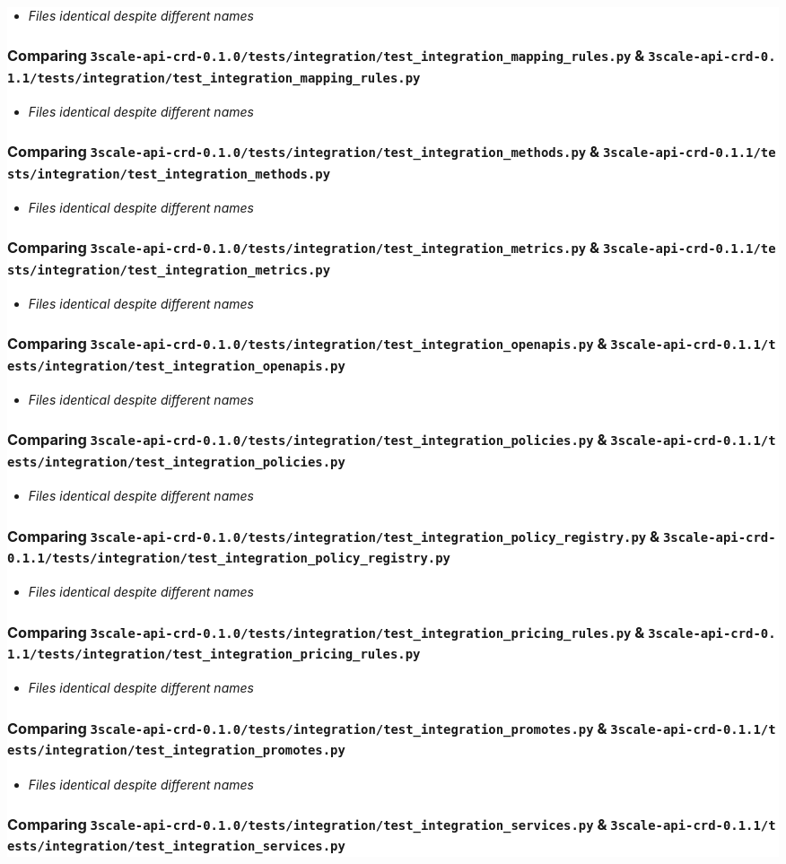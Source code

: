  * *Files identical despite different names*

### Comparing `3scale-api-crd-0.1.0/tests/integration/test_integration_mapping_rules.py` & `3scale-api-crd-0.1.1/tests/integration/test_integration_mapping_rules.py`

 * *Files identical despite different names*

### Comparing `3scale-api-crd-0.1.0/tests/integration/test_integration_methods.py` & `3scale-api-crd-0.1.1/tests/integration/test_integration_methods.py`

 * *Files identical despite different names*

### Comparing `3scale-api-crd-0.1.0/tests/integration/test_integration_metrics.py` & `3scale-api-crd-0.1.1/tests/integration/test_integration_metrics.py`

 * *Files identical despite different names*

### Comparing `3scale-api-crd-0.1.0/tests/integration/test_integration_openapis.py` & `3scale-api-crd-0.1.1/tests/integration/test_integration_openapis.py`

 * *Files identical despite different names*

### Comparing `3scale-api-crd-0.1.0/tests/integration/test_integration_policies.py` & `3scale-api-crd-0.1.1/tests/integration/test_integration_policies.py`

 * *Files identical despite different names*

### Comparing `3scale-api-crd-0.1.0/tests/integration/test_integration_policy_registry.py` & `3scale-api-crd-0.1.1/tests/integration/test_integration_policy_registry.py`

 * *Files identical despite different names*

### Comparing `3scale-api-crd-0.1.0/tests/integration/test_integration_pricing_rules.py` & `3scale-api-crd-0.1.1/tests/integration/test_integration_pricing_rules.py`

 * *Files identical despite different names*

### Comparing `3scale-api-crd-0.1.0/tests/integration/test_integration_promotes.py` & `3scale-api-crd-0.1.1/tests/integration/test_integration_promotes.py`

 * *Files identical despite different names*

### Comparing `3scale-api-crd-0.1.0/tests/integration/test_integration_services.py` & `3scale-api-crd-0.1.1/tests/integration/test_integration_services.py`
